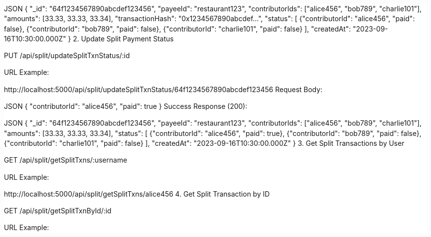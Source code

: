 JSON
{
  "_id": "64f1234567890abcdef123456",
  "payeeId": "restaurant123",
  "contributorIds": ["alice456", "bob789", "charlie101"],
  "amounts": [33.33, 33.33, 33.34],
  "transactionHash": "0x1234567890abcdef...",
  "status": [
    {"contributorId": "alice456", "paid": false},
    {"contributorId": "bob789", "paid": false},
    {"contributorId": "charlie101", "paid": false}
  ],
  "createdAt": "2023-09-16T10:30:00.000Z"
}
2. Update Split Payment Status

PUT /api/split/updateSplitTxnStatus/:id

URL Example:

http://localhost:5000/api/split/updateSplitTxnStatus/64f1234567890abcdef123456
Request Body:

JSON
{
  "contributorId": "alice456",
  "paid": true
}
Success Response (200):

JSON
{
  "_id": "64f1234567890abcdef123456",
  "payeeId": "restaurant123",
  "contributorIds": ["alice456", "bob789", "charlie101"],
  "amounts": [33.33, 33.33, 33.34],
  "status": [
    {"contributorId": "alice456", "paid": true},
    {"contributorId": "bob789", "paid": false},
    {"contributorId": "charlie101", "paid": false}
  ],
  "createdAt": "2023-09-16T10:30:00.000Z"
}
3. Get Split Transactions by User

GET /api/split/getSplitTxns/:username

URL Example:

http://localhost:5000/api/split/getSplitTxns/alice456
4. Get Split Transaction by ID

GET /api/split/getSplitTxnById/:id

URL Example:
